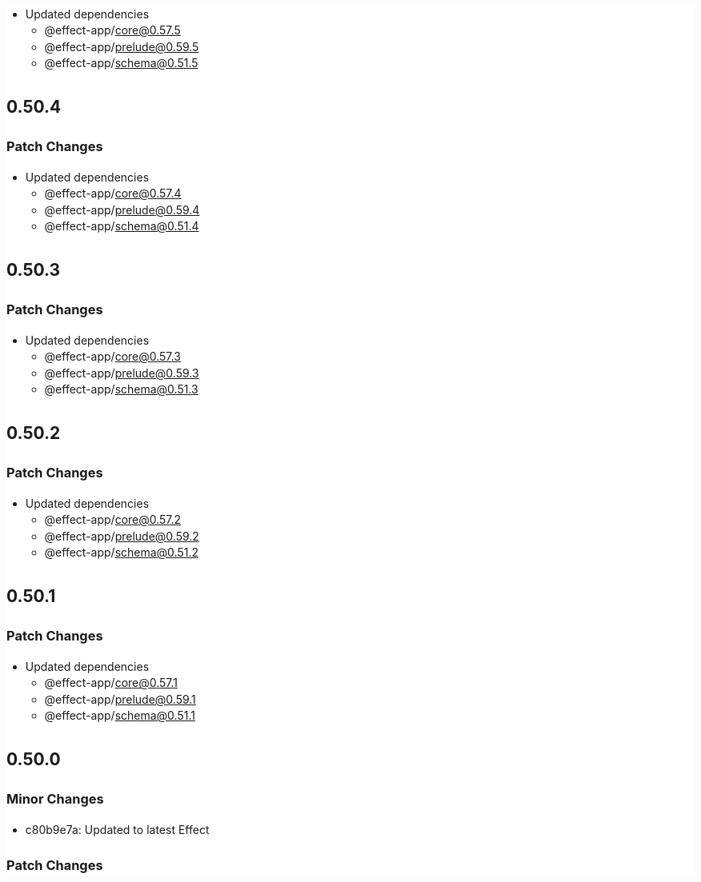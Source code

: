 - Updated dependencies
  - @effect-app/core@0.57.5
  - @effect-app/prelude@0.59.5
  - @effect-app/schema@0.51.5

## 0.50.4

### Patch Changes

- Updated dependencies
  - @effect-app/core@0.57.4
  - @effect-app/prelude@0.59.4
  - @effect-app/schema@0.51.4

## 0.50.3

### Patch Changes

- Updated dependencies
  - @effect-app/core@0.57.3
  - @effect-app/prelude@0.59.3
  - @effect-app/schema@0.51.3

## 0.50.2

### Patch Changes

- Updated dependencies
  - @effect-app/core@0.57.2
  - @effect-app/prelude@0.59.2
  - @effect-app/schema@0.51.2

## 0.50.1

### Patch Changes

- Updated dependencies
  - @effect-app/core@0.57.1
  - @effect-app/prelude@0.59.1
  - @effect-app/schema@0.51.1

## 0.50.0

### Minor Changes

- c80b9e7a: Updated to latest Effect

### Patch Changes

